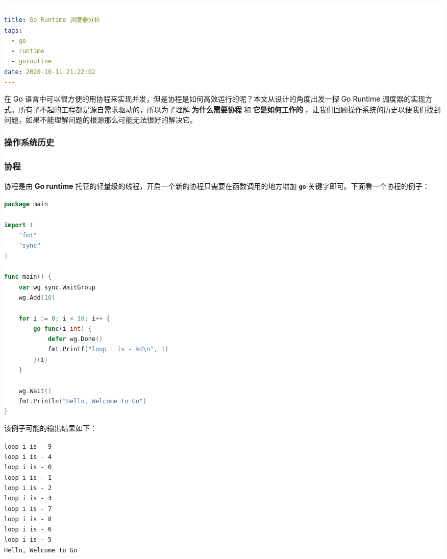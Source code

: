 ```yaml
---
title: Go Runtime 调度器分析
tags:
  - go
  - runtime
  - goroutine
date: 2020-10-11 21:22:02
---
```


在 Go 语言中可以很方便的用协程来实现并发，但是协程是如何高效运行的呢？本文从设计的角度出发一探 Go Runtime 调度器的实现方式。所有了不起的工程都是源自需求驱动的，所以为了理解 **为什么需要协程** 和 **它是如何工作的** ，让我们回顾操作系统的历史以便我们找到问题，如果不能理解问题的根源那么可能无法很好的解决它。


### 操作系统历史


### 协程
协程是由 **Go runtime** 托管的轻量级的线程，开启一个新的协程只需要在函数调用的地方增加 **`go`** 关键字即可。下面看一个协程的例子：

```go
package main

import (
	"fmt"
	"sync"
)

func main() {
	var wg sync.WaitGroup
	wg.Add(10)

	for i := 0; i < 10; i++ {
		go func(i int) {
			defer wg.Done()
			fmt.Printf("loop i is - %d\n", i)
		}(i)
	}

	wg.Wait()
	fmt.Println("Hello, Welcome to Go")
}
```

该例子可能的输出结果如下：

```
loop i is - 9
loop i is - 4
loop i is - 0
loop i is - 1
loop i is - 2
loop i is - 3
loop i is - 7
loop i is - 8
loop i is - 6
loop i is - 5
Hello, Welcome to Go
```
